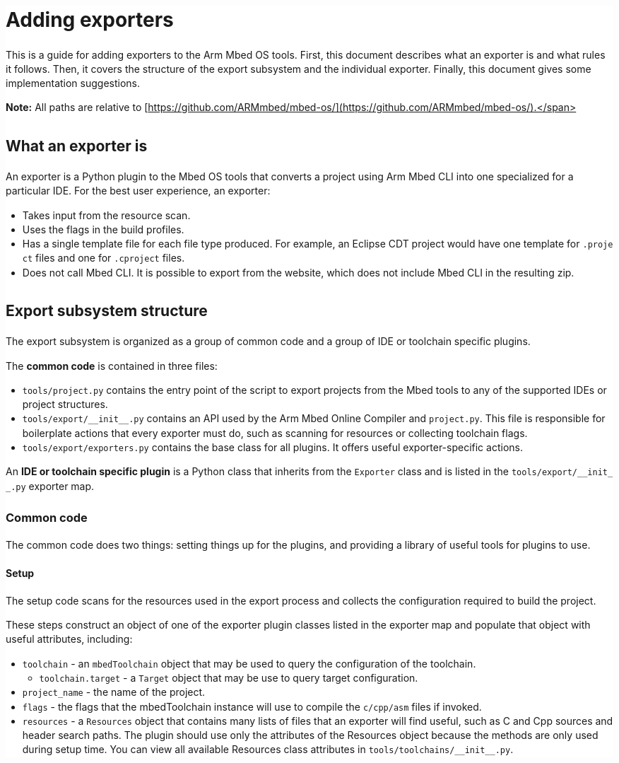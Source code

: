 # Adding exporters

This is a guide for adding exporters to the Arm Mbed OS tools. First, this document describes what an exporter is and what rules it follows. Then, it covers the structure of the export subsystem and the individual exporter. Finally, this document gives some implementation suggestions.

<span class="notes">**Note:** All paths are relative to [https://github.com/ARMmbed/mbed-os/](https://github.com/ARMmbed/mbed-os/).</span>

## What an exporter is

An exporter is a Python plugin to the Mbed OS tools that converts a project using Arm Mbed CLI into one specialized for a particular IDE. For the best user experience, an exporter:

 - Takes input from the resource scan.
 - Uses the flags in the build profiles.
 - Has a single template file for each file type produced. For example, an Eclipse CDT project would have one template for `.project` files and one for `.cproject` files.
 - Does not call Mbed CLI. It is possible to export from the website, which does not include Mbed CLI in the resulting zip.

## Export subsystem structure

The export subsystem is organized as a group of common code and a group of IDE or toolchain specific plugins.

The **common code** is contained in three files:

 * `tools/project.py` contains the entry point of the script to export projects from the Mbed tools to any of the supported IDEs or project structures.
 * `tools/export/__init__.py` contains an API used by the Arm Mbed Online Compiler and `project.py`. This file is responsible for boilerplate actions that every exporter must do, such as scanning for resources or collecting toolchain flags.
 * `tools/export/exporters.py` contains the base class for all plugins. It offers useful exporter-specific actions.

An **IDE or toolchain specific plugin** is a Python class that inherits from the `Exporter` class and is listed in the `tools/export/__init__.py` exporter map.

### Common code

The common code does two things: setting things up for the plugins, and providing a library of useful tools for plugins to use.

#### Setup

The setup code scans for the resources used in the export process and collects the configuration required to build the project.

These steps construct an object of one of the exporter plugin classes listed in the exporter map and populate that object with useful attributes, including:

 * `toolchain` - an `mbedToolchain` object that may be used to query the configuration of the toolchain.
   * `toolchain.target` - a `Target` object that may be use to query target configuration.
 * `project_name` - the name of the project.
 * `flags` - the flags that the mbedToolchain instance will use to compile the `c/cpp/asm` files if invoked.
 * `resources` - a `Resources` object that contains many lists of files that an exporter will find useful, such as C and Cpp sources and header search paths. The plugin should use only the attributes of the Resources object because the methods are only used during setup time. You can view all available Resources class attributes in `tools/toolchains/__init__.py`.
